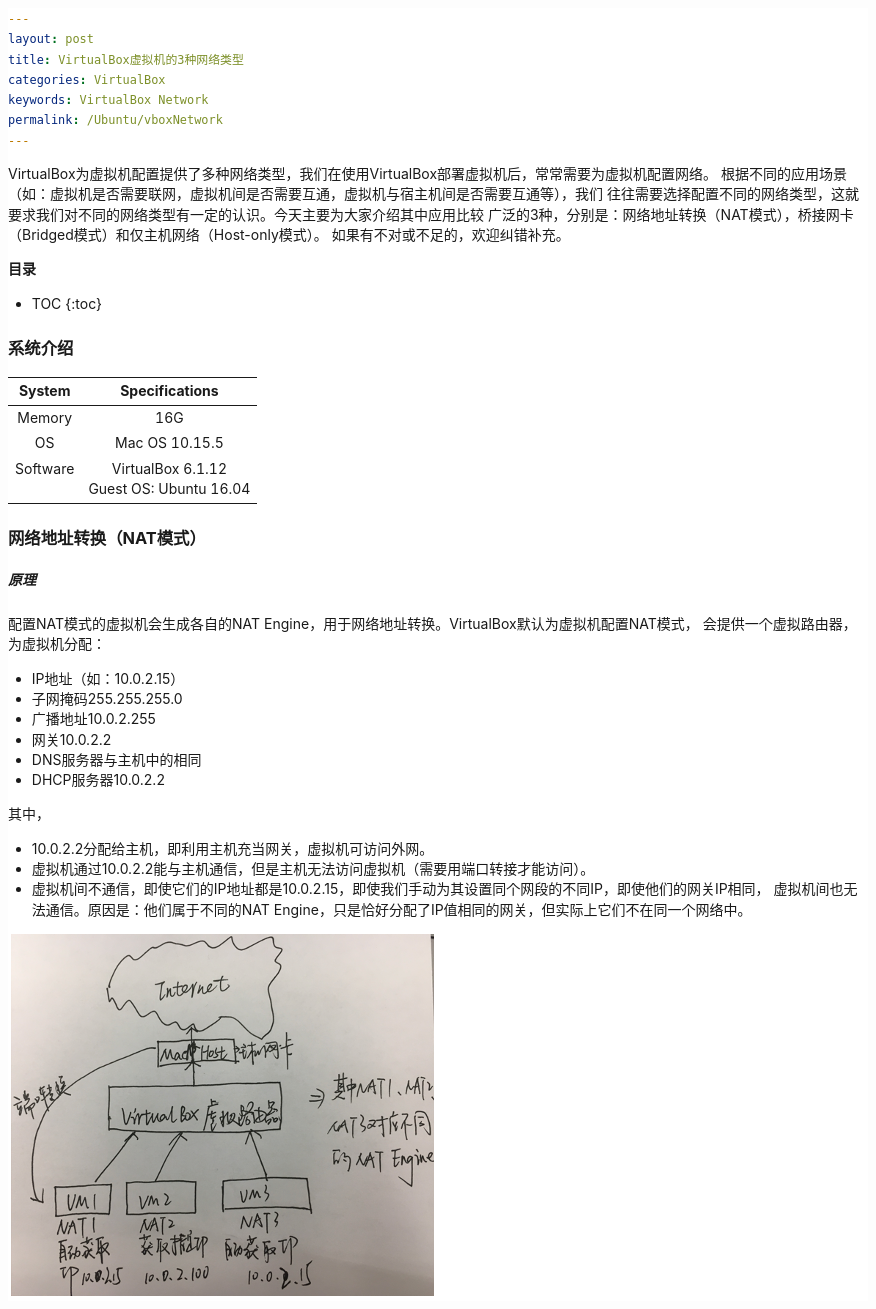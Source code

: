 ```yaml
---
layout: post
title: VirtualBox虚拟机的3种网络类型
categories: VirtualBox
keywords: VirtualBox Network
permalink: /Ubuntu/vboxNetwork
---
```


VirtualBox为虚拟机配置提供了多种网络类型，我们在使用VirtualBox部署虚拟机后，常常需要为虚拟机配置网络。
根据不同的应用场景（如：虚拟机是否需要联网，虚拟机间是否需要互通，虚拟机与宿主机间是否需要互通等），我们
往往需要选择配置不同的网络类型，这就要求我们对不同的网络类型有一定的认识。今天主要为大家介绍其中应用比较
广泛的3种，分别是：网络地址转换（NAT模式），桥接网卡（Bridged模式）和仅主机网络（Host-only模式）。
如果有不对或不足的，欢迎纠错补充。

**目录**

* TOC
{:toc}

### 系统介绍
System | Specifications
:-: | :-:
Memory | 16G
OS | Mac OS 10.15.5
Software |  VirtualBox 6.1.12<br />Guest OS: Ubuntu 16.04

### 网络地址转换（NAT模式）
##### 原理
配置NAT模式的虚拟机会生成各自的NAT Engine，用于网络地址转换。VirtualBox默认为虚拟机配置NAT模式，
会提供一个虚拟路由器，为虚拟机分配：
- IP地址（如：10.0.2.15）
- 子网掩码255.255.255.0
- 广播地址10.0.2.255
- 网关10.0.2.2
- DNS服务器与主机中的相同
- DHCP服务器10.0.2.2

其中，
- 10.0.2.2分配给主机，即利用主机充当网关，虚拟机可访问外网。
- 虚拟机通过10.0.2.2能与主机通信，但是主机无法访问虚拟机（需要用端口转接才能访问）。
- 虚拟机间不通信，即使它们的IP地址都是10.0.2.15，即使我们手动为其设置同个网段的不同IP，即使他们的网关IP相同，
虚拟机间也无法通信。原因是：他们属于不同的NAT Engine，只是恰好分配了IP值相同的网关，但实际上它们不在同一个网络中。

![NAT模式](/images/posts/virtualbox/NAT.png "NAT模式")
